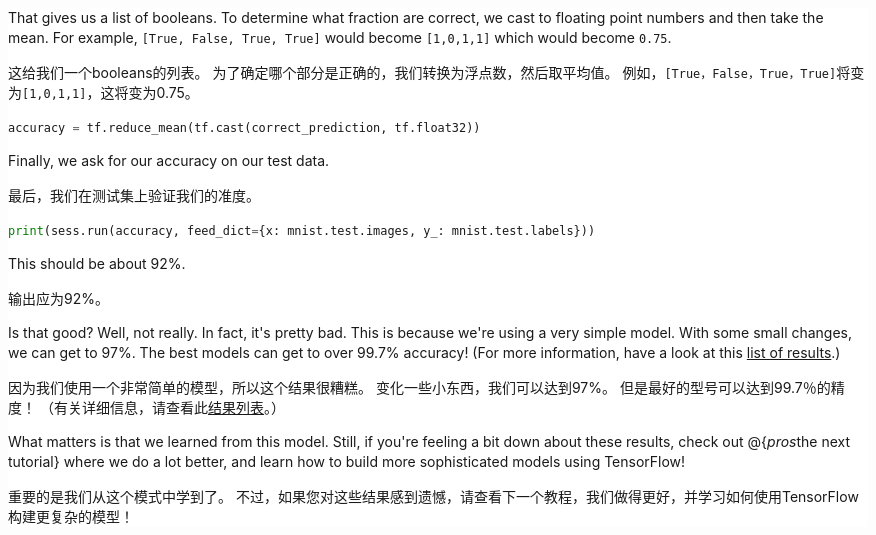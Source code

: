 That gives us a list of booleans. To determine what fraction are correct, we
cast to floating point numbers and then take the mean. For example,
`[True, False, True, True]` would become `[1,0,1,1]` which would become `0.75`.

这给我们一个booleans的列表。 为了确定哪个部分是正确的，我们转换为浮点数，然后取平均值。 例如，`[True，False，True，True]`将变为`[1,0,1,1]`，这将变为0.75。

```python
accuracy = tf.reduce_mean(tf.cast(correct_prediction, tf.float32))
```

Finally, we ask for our accuracy on our test data.

最后，我们在测试集上验证我们的准度。

```python
print(sess.run(accuracy, feed_dict={x: mnist.test.images, y_: mnist.test.labels}))
```

This should be about 92%.

输出应为92%。

Is that good? Well, not really. In fact, it's pretty bad. This is because we're
using a very simple model. With some small changes, we can get to 97%. The best
models can get to over 99.7% accuracy! (For more information, have a look at
this
[list of results](https://rodrigob.github.io/are_we_there_yet/build/classification_datasets_results).)

因为我们使用一个非常简单的模型，所以这个结果很糟糕。 变化一些小东西，我们可以达到97%。 但是最好的型号可以达到99.7％的精度！ （有关详细信息，请查看此[结果列表](http://rodrigob.github.io/are_we_there_yet/build/classification_datasets_results.html)。）

What matters is that we learned from this model. Still, if you're feeling a bit
down about these results, check out
@{$pros$the next tutorial} where we do a lot
better, and learn how to build more sophisticated models using TensorFlow!

重要的是我们从这个模式中学到了。 不过，如果您对这些结果感到遗憾，请查看下一个教程，我们做得更好，并学习如何使用TensorFlow构建更复杂的模型！
